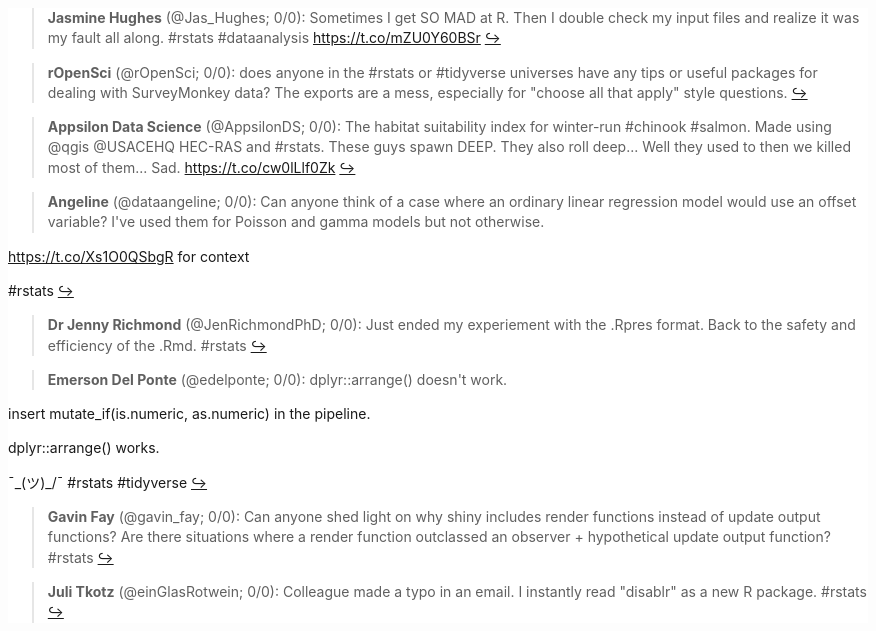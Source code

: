 


> **Jasmine Hughes** (@Jas_Hughes; 0/0): Sometimes I get SO MAD at R. Then I double check my input files and realize it was my fault all along.
#rstats #dataanalysis https://t.co/mZU0Y60BSr  [&#8618;](https://twitter.com/dataandme/status/1070066265702719488)




> **rOpenSci** (@rOpenSci; 0/0): does anyone in the #rstats or #tidyverse universes have any tips or useful packages for dealing with SurveyMonkey data? The exports are a mess, especially for "choose all that apply" style questions.  [&#8618;](https://twitter.com/dataandme/status/1070065668802928640)




> **Appsilon Data Science** (@AppsilonDS; 0/0): The habitat suitability index for winter-run #chinook #salmon.  Made using @qgis @USACEHQ HEC-RAS and #rstats.  These guys spawn DEEP.  They also roll deep... Well they used to then we killed most of them... Sad. https://t.co/cw0lLlf0Zk  [&#8618;](https://twitter.com/dataandme/status/1070058393581174784)




> **Angeline** (@dataangeline; 0/0): Can anyone think of a case where an ordinary linear regression model would use an offset variable? I've used them for Poisson and gamma models but not otherwise. 
>
https://t.co/Xs1O0QSbgR for context
>
#rstats  [&#8618;](https://twitter.com/dataandme/status/1070057679383597056)




> **Dr Jenny Richmond** (@JenRichmondPhD; 0/0): Just ended my experiement with the .Rpres format.  Back to the safety and efficiency of the .Rmd.  #rstats  [&#8618;](https://twitter.com/dataandme/status/1070054107036221441)




> **Emerson Del Ponte** (@edelponte; 0/0): dplyr::arrange() doesn't work.
>
insert mutate_if(is.numeric, as.numeric) in the pipeline.
>
dplyr::arrange() works.
>
¯\_(ツ)_/¯ #rstats #tidyverse  [&#8618;](https://twitter.com/dataandme/status/1070053171542851584)




> **Gavin Fay** (@gavin_fay; 0/0): Can anyone shed light on why shiny includes render functions instead of update output functions? Are there situations where a render function outclassed an observer + hypothetical update output function? #rstats  [&#8618;](https://twitter.com/dataandme/status/1070052902193061889)




> **Juli Tkotz** (@einGlasRotwein; 0/0): Colleague made a typo in an email. I instantly read "disablr" as a new R package. #rstats  [&#8618;](https://twitter.com/dataandme/status/1070052258694467587)

